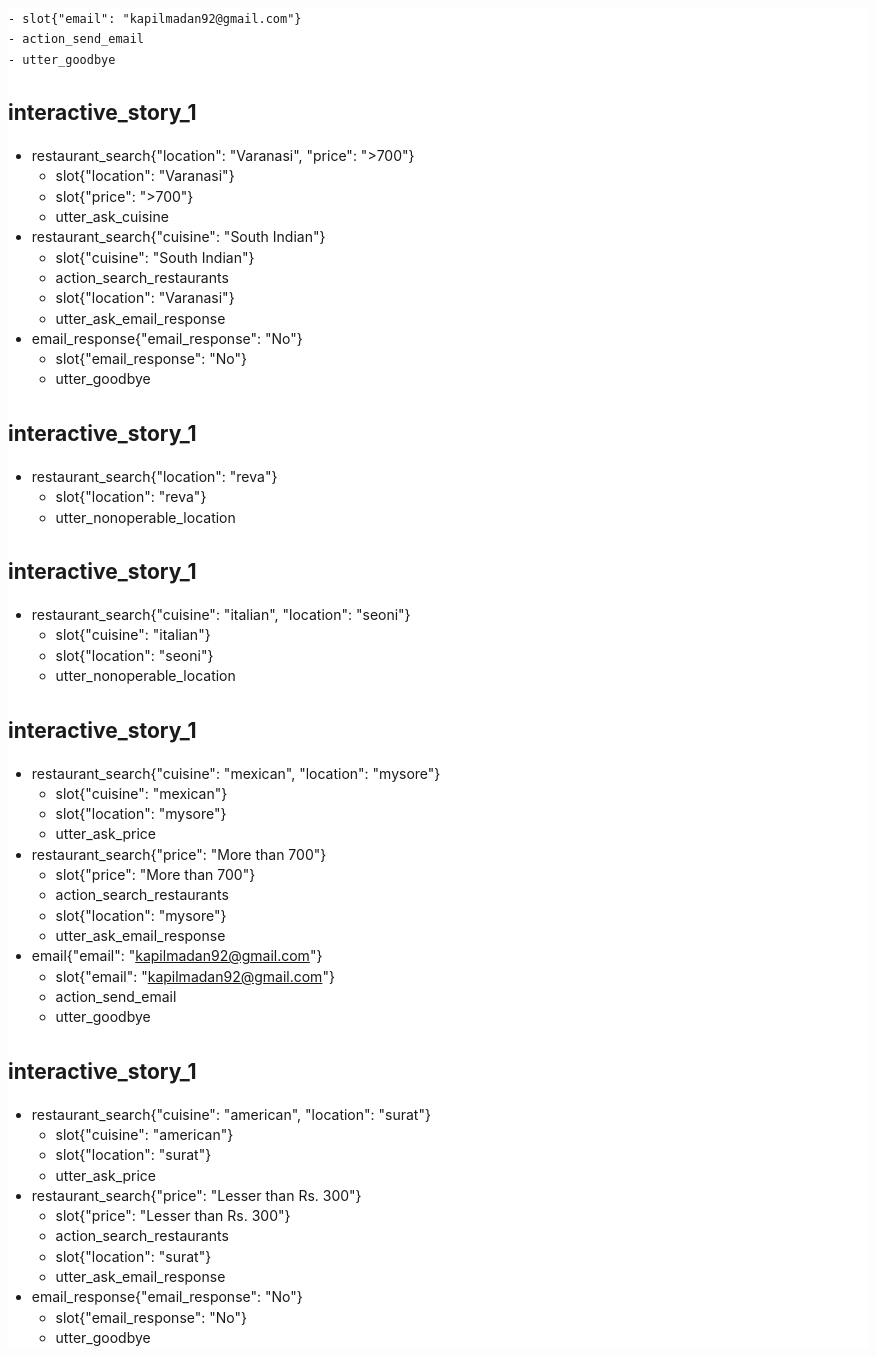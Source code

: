     - slot{"email": "kapilmadan92@gmail.com"}
    - action_send_email
    - utter_goodbye

## interactive_story_1
* restaurant_search{"location": "Varanasi", "price": ">700"}
    - slot{"location": "Varanasi"}
    - slot{"price": ">700"}
    - utter_ask_cuisine
* restaurant_search{"cuisine": "South Indian"}
    - slot{"cuisine": "South Indian"}
    - action_search_restaurants
    - slot{"location": "Varanasi"}
    - utter_ask_email_response
* email_response{"email_response": "No"}
    - slot{"email_response": "No"}
    - utter_goodbye

## interactive_story_1
* restaurant_search{"location": "reva"}
    - slot{"location": "reva"}
    - utter_nonoperable_location

## interactive_story_1
* restaurant_search{"cuisine": "italian", "location": "seoni"}
    - slot{"cuisine": "italian"}
    - slot{"location": "seoni"}
    - utter_nonoperable_location

## interactive_story_1
* restaurant_search{"cuisine": "mexican", "location": "mysore"}
    - slot{"cuisine": "mexican"}
    - slot{"location": "mysore"}
    - utter_ask_price
* restaurant_search{"price": "More than 700"}
    - slot{"price": "More than 700"}
    - action_search_restaurants
    - slot{"location": "mysore"}
    - utter_ask_email_response
* email{"email": "kapilmadan92@gmail.com"}
    - slot{"email": "kapilmadan92@gmail.com"}
    - action_send_email
    - utter_goodbye

## interactive_story_1
* restaurant_search{"cuisine": "american", "location": "surat"}
    - slot{"cuisine": "american"}
    - slot{"location": "surat"}
    - utter_ask_price
* restaurant_search{"price": "Lesser than Rs. 300"}
    - slot{"price": "Lesser than Rs. 300"}
    - action_search_restaurants
    - slot{"location": "surat"}
    - utter_ask_email_response
* email_response{"email_response": "No"}
    - slot{"email_response": "No"}
    - utter_goodbye
